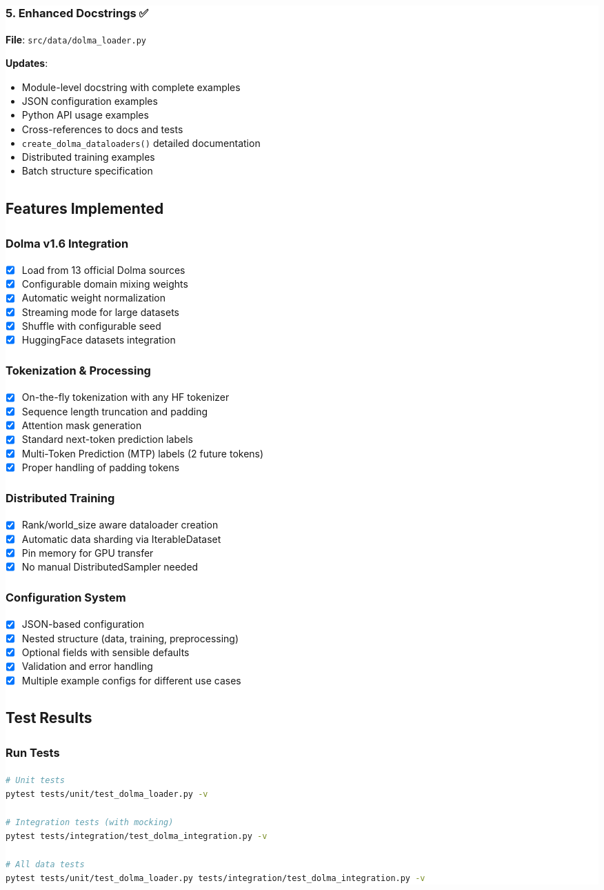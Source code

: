 ### 5. Enhanced Docstrings ✅
**File**: `src/data/dolma_loader.py`

**Updates**:
- Module-level docstring with complete examples
- JSON configuration examples
- Python API usage examples
- Cross-references to docs and tests
- `create_dolma_dataloaders()` detailed documentation
- Distributed training examples
- Batch structure specification

## Features Implemented

### Dolma v1.6 Integration
- [x] Load from 13 official Dolma sources
- [x] Configurable domain mixing weights
- [x] Automatic weight normalization
- [x] Streaming mode for large datasets
- [x] Shuffle with configurable seed
- [x] HuggingFace datasets integration

### Tokenization & Processing
- [x] On-the-fly tokenization with any HF tokenizer
- [x] Sequence length truncation and padding
- [x] Attention mask generation
- [x] Standard next-token prediction labels
- [x] Multi-Token Prediction (MTP) labels (2 future tokens)
- [x] Proper handling of padding tokens

### Distributed Training
- [x] Rank/world_size aware dataloader creation
- [x] Automatic data sharding via IterableDataset
- [x] Pin memory for GPU transfer
- [x] No manual DistributedSampler needed

### Configuration System
- [x] JSON-based configuration
- [x] Nested structure (data, training, preprocessing)
- [x] Optional fields with sensible defaults
- [x] Validation and error handling
- [x] Multiple example configs for different use cases

## Test Results

### Run Tests
```bash
# Unit tests
pytest tests/unit/test_dolma_loader.py -v

# Integration tests (with mocking)
pytest tests/integration/test_dolma_integration.py -v

# All data tests
pytest tests/unit/test_dolma_loader.py tests/integration/test_dolma_integration.py -v
```
